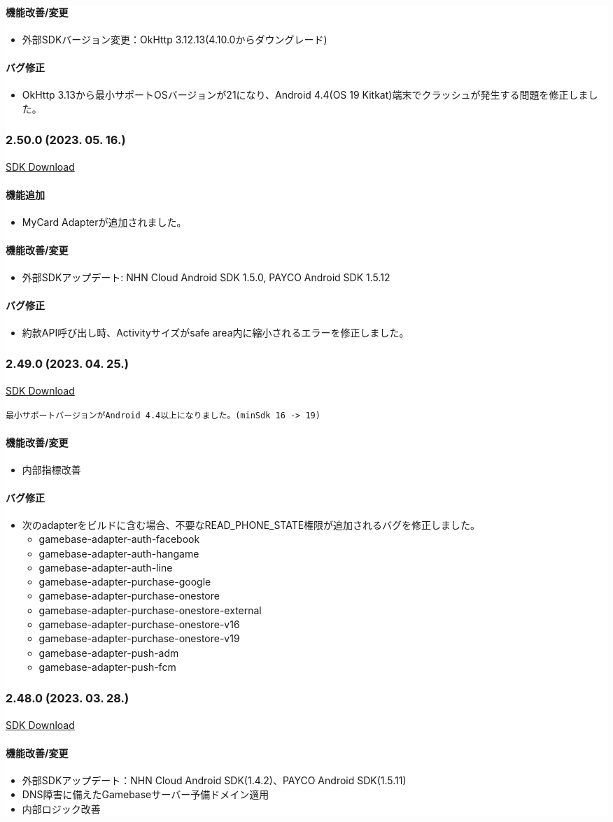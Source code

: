 #### 機能改善/変更
* 外部SDKバージョン変更：OkHttp 3.12.13(4.10.0からダウングレード)

#### バグ修正
* OkHttp 3.13から最小サポートOSバージョンが21になり、Android 4.4(OS 19 Kitkat)端末でクラッシュが発生する問題を修正しました。

### 2.50.0 (2023. 05. 16.)
[SDK Download](https://static.toastoven.net/toastcloud/sdk_download/gamebase/v2.50.0/GamebaseSDK-Android.zip)

#### 機能追加
* MyCard Adapterが追加されました。

#### 機能改善/変更
* 外部SDKアップデート: NHN Cloud Android SDK 1.5.0, PAYCO Android SDK 1.5.12

#### バグ修正
* 約款API呼び出し時、Activityサイズがsafe area内に縮小されるエラーを修正しました。

### 2.49.0 (2023. 04. 25.)
[SDK Download](https://static.toastoven.net/toastcloud/sdk_download/gamebase/v2.49.0/GamebaseSDK-Android.zip)
```
最小サポートバージョンがAndroid 4.4以上になりました。(minSdk 16 -> 19)
```

#### 機能改善/変更
* 内部指標改善

#### バグ修正
* 次のadapterをビルドに含む場合、不要なREAD_PHONE_STATE権限が追加されるバグを修正しました。
    * gamebase-adapter-auth-facebook
    * gamebase-adapter-auth-hangame
    * gamebase-adapter-auth-line
    * gamebase-adapter-purchase-google
    * gamebase-adapter-purchase-onestore
    * gamebase-adapter-purchase-onestore-external
    * gamebase-adapter-purchase-onestore-v16
    * gamebase-adapter-purchase-onestore-v19
    * gamebase-adapter-push-adm
    * gamebase-adapter-push-fcm

### 2.48.0 (2023. 03. 28.)
[SDK Download](https://static.toastoven.net/toastcloud/sdk_download/gamebase/v2.48.0/GamebaseSDK-Android.zip)

#### 機能改善/変更
* 外部SDKアップデート：NHN Cloud Android SDK(1.4.2)、PAYCO Android SDK(1.5.11)
* DNS障害に備えたGamebaseサーバー予備ドメイン適用
* 内部ロジック改善
